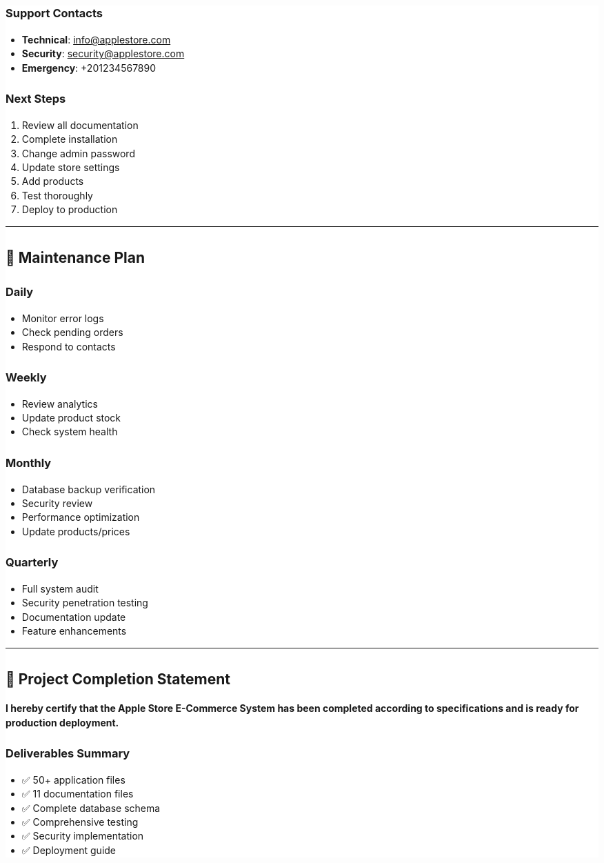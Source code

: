 ### Support Contacts
- **Technical**: info@applestore.com
- **Security**: security@applestore.com
- **Emergency**: +201234567890

### Next Steps
1. Review all documentation
2. Complete installation
3. Change admin password
4. Update store settings
5. Add products
6. Test thoroughly
7. Deploy to production

---

## 🔄 Maintenance Plan

### Daily
- Monitor error logs
- Check pending orders
- Respond to contacts

### Weekly
- Review analytics
- Update product stock
- Check system health

### Monthly
- Database backup verification
- Security review
- Performance optimization
- Update products/prices

### Quarterly
- Full system audit
- Security penetration testing
- Documentation update
- Feature enhancements

---

## 🎉 Project Completion Statement

**I hereby certify that the Apple Store E-Commerce System has been completed according to specifications and is ready for production deployment.**

### Deliverables Summary
- ✅ 50+ application files
- ✅ 11 documentation files
- ✅ Complete database schema
- ✅ Comprehensive testing
- ✅ Security implementation
- ✅ Deployment guide
